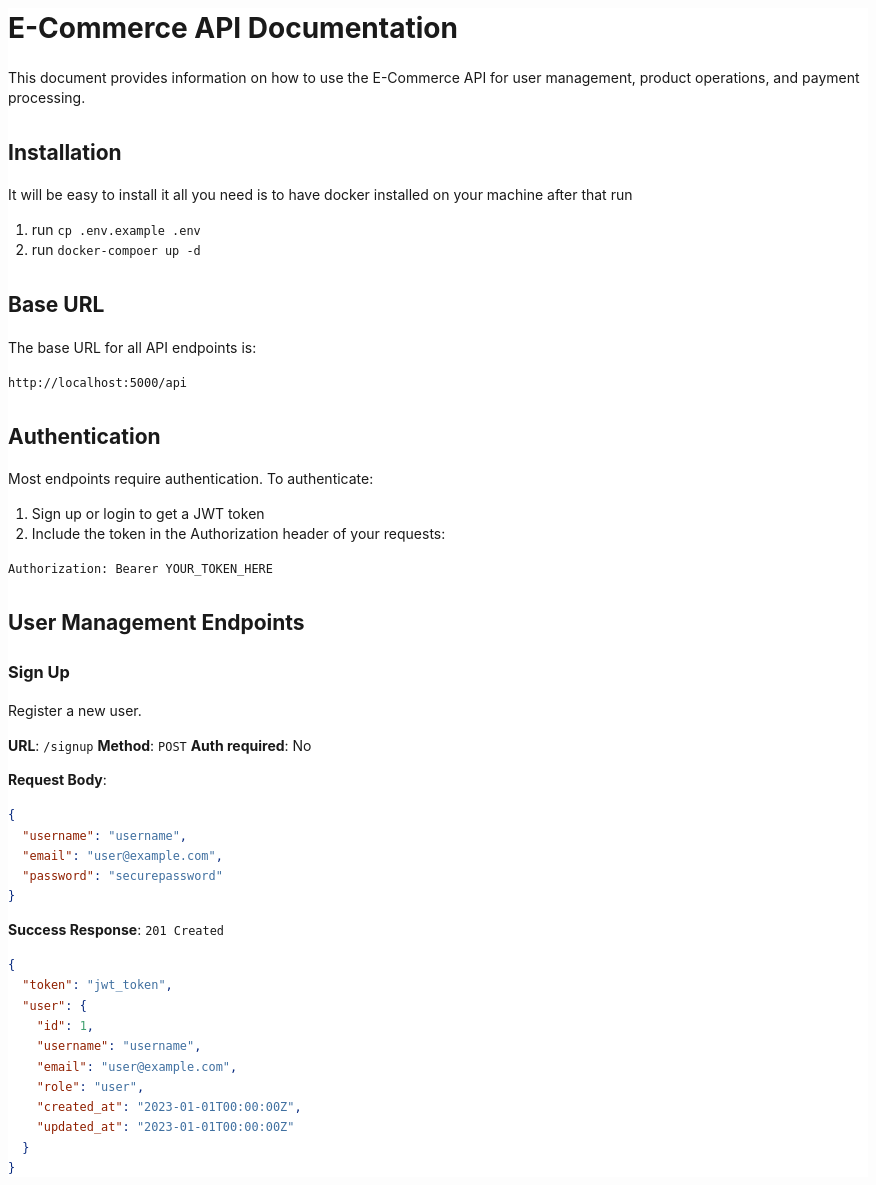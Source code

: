 # E-Commerce API Documentation

This document provides information on how to use the E-Commerce API for user management, product operations, and payment processing.

## Installation
It will be easy to install it all you need is to have docker installed on your machine after that run

1. run `cp .env.example .env`
2. run `docker-compoer up -d`

## Base URL

The base URL for all API endpoints is:
```
http://localhost:5000/api
```

## Authentication

Most endpoints require authentication. To authenticate:

1. Sign up or login to get a JWT token
2. Include the token in the Authorization header of your requests:
```
Authorization: Bearer YOUR_TOKEN_HERE
```

## User Management Endpoints

### Sign Up

Register a new user.

**URL**: `/signup`
**Method**: `POST`
**Auth required**: No

**Request Body**:
```json
{
  "username": "username",
  "email": "user@example.com",
  "password": "securepassword"
}
```

**Success Response**: `201 Created`
```json
{
  "token": "jwt_token",
  "user": {
    "id": 1,
    "username": "username",
    "email": "user@example.com",
    "role": "user",
    "created_at": "2023-01-01T00:00:00Z",
    "updated_at": "2023-01-01T00:00:00Z"
  }
}
```
